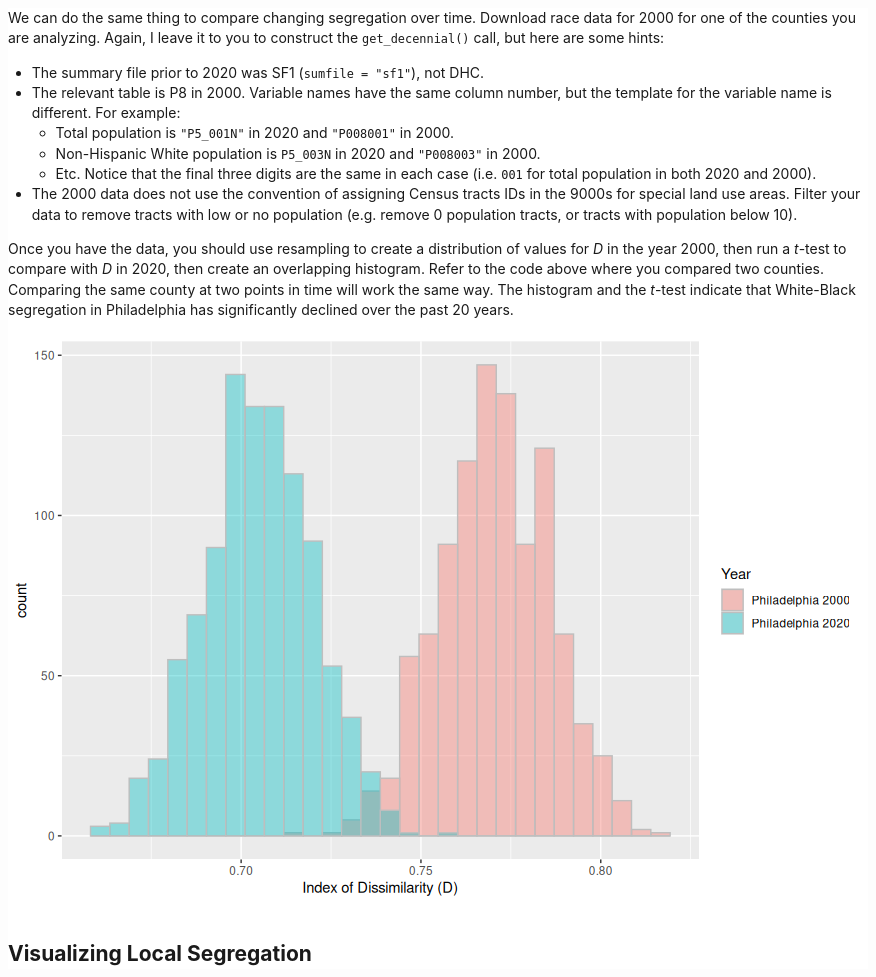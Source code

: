 We can do the same thing to compare changing segregation over time. Download race data for 2000 for one of the counties you are analyzing. Again, I leave it to you to construct the `get_decennial()` call, but here are some hints:

* The summary file prior to 2020 was SF1 (`sumfile = "sf1"`), not DHC.
* The relevant table is P8 in 2000. Variable names have the same column number, but the template for the variable name is different. For example:
    * Total population is `"P5_001N"` in 2020 and `"P008001"` in 2000.
    * Non-Hispanic White population is `P5_003N` in 2020 and `"P008003"` in 2000.
    * Etc. Notice that the final three digits are the same in each case (i.e. `001` for total population in both 2020 and 2000).
* The 2000 data does not use the convention of assigning Census tracts IDs in the 9000s for special land use areas. Filter your data to remove tracts with low or no population (e.g. remove 0 population tracts, or tracts with population below 10).

Once you have the data, you should use resampling to create a distribution of values for $D$ in the year 2000, then run a $t$-test to compare with $D$ in 2020, then create an overlapping histogram. Refer to the code above where you compared two counties. Comparing the same county at two points in time will work the same way. The histogram and the $t$-test indicate that White-Black segregation in Philadelphia has significantly declined over the past 20 years.

![](images/histogram_segregation_philly_2020_vs_2000.png)

## Visualizing Local Segregation

